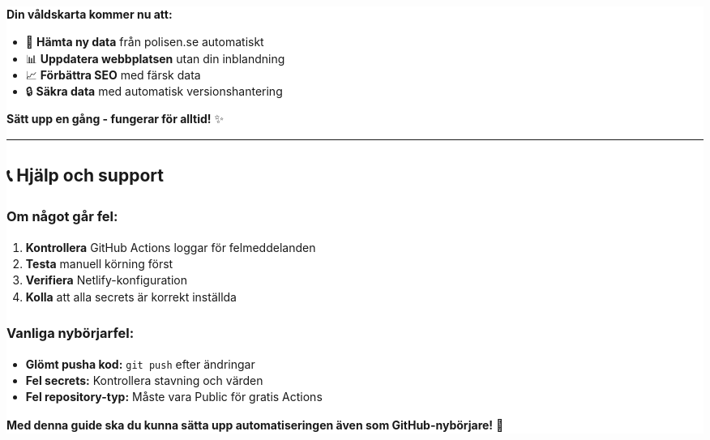 **Din våldskarta kommer nu att:**
- 🔄 **Hämta ny data** från polisen.se automatiskt
- 📊 **Uppdatera webbplatsen** utan din inblandning
- 📈 **Förbättra SEO** med färsk data
- 🔒 **Säkra data** med automatisk versionshantering

**Sätt upp en gång - fungerar för alltid!** ✨

---

## 📞 **Hjälp och support**

### **Om något går fel:**
1. **Kontrollera** GitHub Actions loggar för felmeddelanden
2. **Testa** manuell körning först
3. **Verifiera** Netlify-konfiguration
4. **Kolla** att alla secrets är korrekt inställda

### **Vanliga nybörjarfel:**
- **Glömt pusha kod:** `git push` efter ändringar
- **Fel secrets:** Kontrollera stavning och värden
- **Fel repository-typ:** Måste vara Public för gratis Actions

**Med denna guide ska du kunna sätta upp automatiseringen även som GitHub-nybörjare!** 🚀

